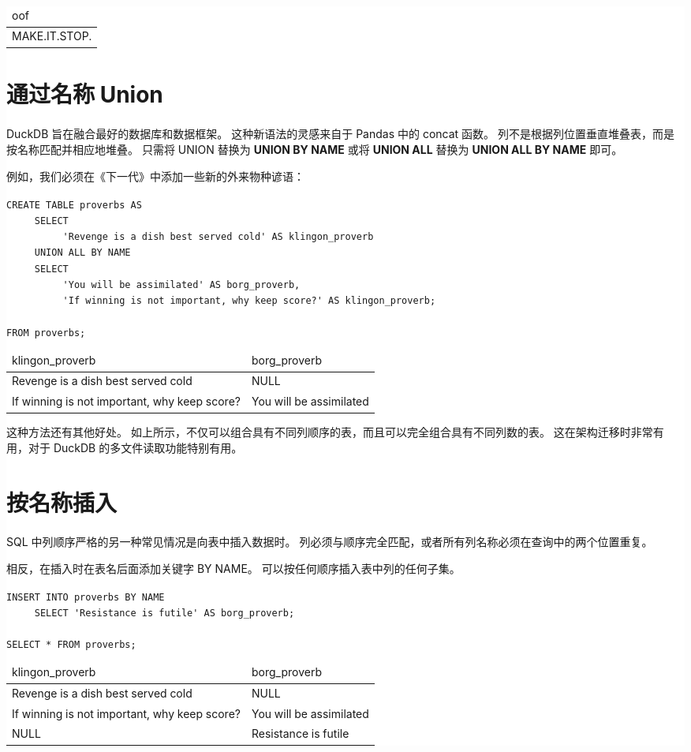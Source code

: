 <table width="319"><thead data-style="line-height: 1.75; background: rgba(0, 0, 0, 0.05); font-weight: bold; color: rgb(63, 63, 63);"><tr><td data-style="padding: 0.25em 0.5em; line-height: 1.75; border-color: rgb(223, 223, 223);">oof</td></tr></thead><tbody><tr><td data-style="padding: 0.25em 0.5em; line-height: 1.75; border-color: rgb(223, 223, 223); color: rgb(63, 63, 63);">MAKE.IT.STOP.</td></tr></tbody></table>

通过名称 Union
==========

DuckDB 旨在融合最好的数据库和数据框架。 这种新语法的灵感来自于 Pandas 中的 concat 函数。 列不是根据列位置垂直堆叠表，而是按名称匹配并相应地堆叠。 只需将 UNION 替换为 **UNION BY NAME** 或将 **UNION ALL** 替换为 **UNION ALL BY NAME** 即可。

例如，我们必须在《下一代》中添加一些新的外来物种谚语：

```
CREATE TABLE proverbs AS
     SELECT 
          'Revenge is a dish best served cold' AS klingon_proverb 
     UNION ALL BY NAME 
     SELECT 
          'You will be assimilated' AS borg_proverb,
          'If winning is not important, why keep score?' AS klingon_proverb;

FROM proverbs;

```

<table width="319"><thead data-style="line-height: 1.75; background: rgba(0, 0, 0, 0.05); font-weight: bold; color: rgb(63, 63, 63);"><tr><td data-style="padding: 0.25em 0.5em; line-height: 1.75; border-color: rgb(223, 223, 223);">klingon_proverb</td><td data-style="padding: 0.25em 0.5em; line-height: 1.75; border-color: rgb(223, 223, 223);">borg_proverb</td></tr></thead><tbody><tr><td data-style="padding: 0.25em 0.5em; line-height: 1.75; border-color: rgb(223, 223, 223); color: rgb(63, 63, 63);">Revenge is a dish best served cold</td><td data-style="padding: 0.25em 0.5em; line-height: 1.75; border-color: rgb(223, 223, 223); color: rgb(63, 63, 63);">NULL</td></tr><tr><td data-style="padding: 0.25em 0.5em; line-height: 1.75; border-color: rgb(223, 223, 223); color: rgb(63, 63, 63);">If winning is not important, why keep score?</td><td data-style="padding: 0.25em 0.5em; line-height: 1.75; border-color: rgb(223, 223, 223); color: rgb(63, 63, 63);">You will be assimilated</td></tr></tbody></table>

这种方法还有其他好处。 如上所示，不仅可以组合具有不同列顺序的表，而且可以完全组合具有不同列数的表。 这在架构迁移时非常有用，对于 DuckDB 的多文件读取功能特别有用。

按名称插入
=====

SQL 中列顺序严格的另一种常见情况是向表中插入数据时。 列必须与顺序完全匹配，或者所有列名称必须在查询中的两个位置重复。

相反，在插入时在表名后面添加关键字 BY NAME。 可以按任何顺序插入表中列的任何子集。

```
INSERT INTO proverbs BY NAME 
     SELECT 'Resistance is futile' AS borg_proverb;

SELECT * FROM proverbs;

```

<table width="319"><thead data-style="line-height: 1.75; background: rgba(0, 0, 0, 0.05); font-weight: bold; color: rgb(63, 63, 63);"><tr><td data-style="padding: 0.25em 0.5em; line-height: 1.75; border-color: rgb(223, 223, 223);">klingon_proverb</td><td data-style="padding: 0.25em 0.5em; line-height: 1.75; border-color: rgb(223, 223, 223);">borg_proverb</td></tr></thead><tbody><tr><td data-style="padding: 0.25em 0.5em; line-height: 1.75; border-color: rgb(223, 223, 223); color: rgb(63, 63, 63);">Revenge is a dish best served cold</td><td data-style="padding: 0.25em 0.5em; line-height: 1.75; border-color: rgb(223, 223, 223); color: rgb(63, 63, 63);">NULL</td></tr><tr><td data-style="padding: 0.25em 0.5em; line-height: 1.75; border-color: rgb(223, 223, 223); color: rgb(63, 63, 63);">If winning is not important, why keep score?</td><td data-style="padding: 0.25em 0.5em; line-height: 1.75; border-color: rgb(223, 223, 223); color: rgb(63, 63, 63);">You will be assimilated</td></tr><tr><td data-style="padding: 0.25em 0.5em; line-height: 1.75; border-color: rgb(223, 223, 223); color: rgb(63, 63, 63);">NULL</td><td data-style="padding: 0.25em 0.5em; line-height: 1.75; border-color: rgb(223, 223, 223); color: rgb(63, 63, 63);">Resistance is futile</td></tr></tbody></table>
